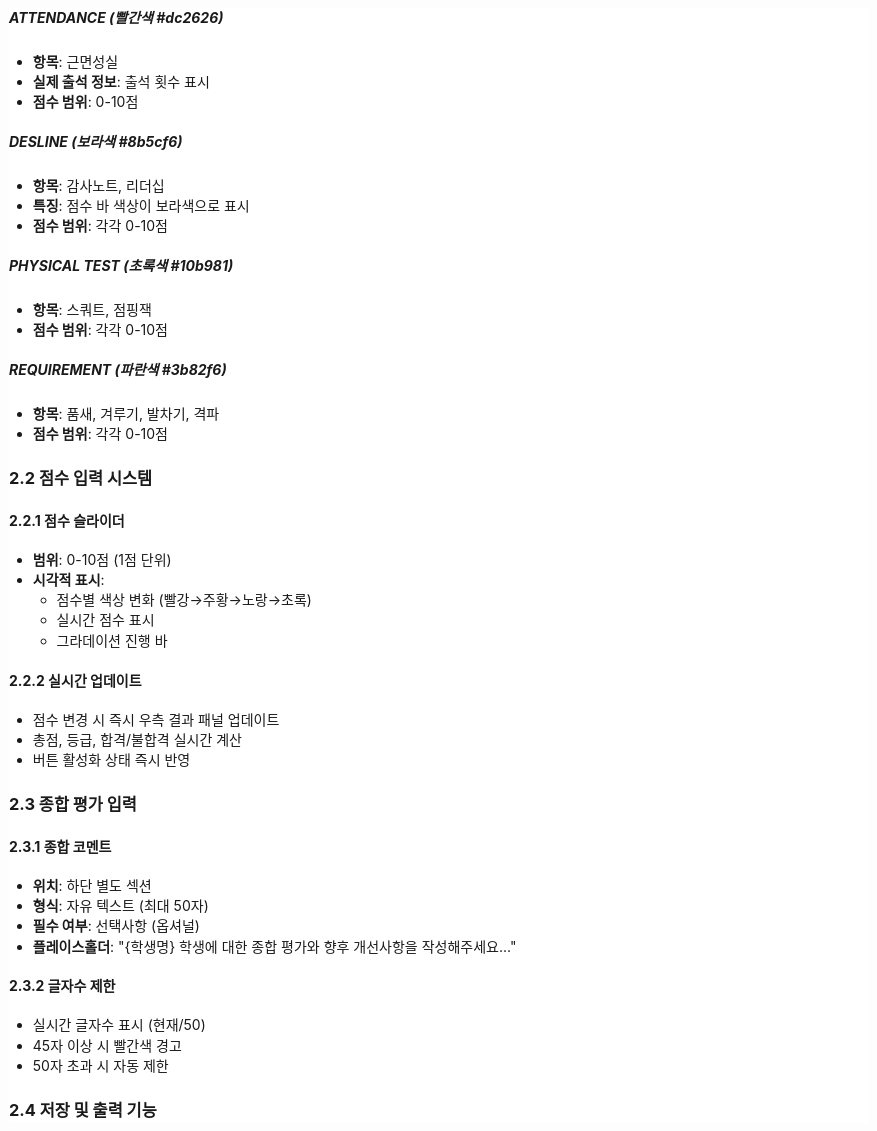 ##### ATTENDANCE (빨간색 #dc2626)

- **항목**: 근면성실
- **실제 출석 정보**: 출석 횟수 표시
- **점수 범위**: 0-10점

##### DESLINE (보라색 #8b5cf6)

- **항목**: 감사노트, 리더십
- **특징**: 점수 바 색상이 보라색으로 표시
- **점수 범위**: 각각 0-10점

##### PHYSICAL TEST (초록색 #10b981)

- **항목**: 스쿼트, 점핑잭
- **점수 범위**: 각각 0-10점

##### REQUIREMENT (파란색 #3b82f6)

- **항목**: 품새, 겨루기, 발차기, 격파
- **점수 범위**: 각각 0-10점

### 2.2 점수 입력 시스템

#### 2.2.1 점수 슬라이더

- **범위**: 0-10점 (1점 단위)
- **시각적 표시**:
  - 점수별 색상 변화 (빨강→주황→노랑→초록)
  - 실시간 점수 표시
  - 그라데이션 진행 바

#### 2.2.2 실시간 업데이트

- 점수 변경 시 즉시 우측 결과 패널 업데이트
- 총점, 등급, 합격/불합격 실시간 계산
- 버튼 활성화 상태 즉시 반영

### 2.3 종합 평가 입력

#### 2.3.1 종합 코멘트

- **위치**: 하단 별도 섹션
- **형식**: 자유 텍스트 (최대 50자)
- **필수 여부**: 선택사항 (옵셔널)
- **플레이스홀더**: "{학생명} 학생에 대한 종합 평가와 향후 개선사항을 작성해주세요..."

#### 2.3.2 글자수 제한

- 실시간 글자수 표시 (현재/50)
- 45자 이상 시 빨간색 경고
- 50자 초과 시 자동 제한

### 2.4 저장 및 출력 기능
